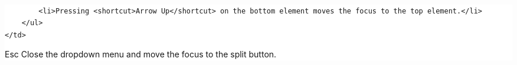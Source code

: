             <li>Pressing <shortcut>Arrow Up</shortcut> on the bottom element moves the focus to the top element.</li>
        </ul>
    </td>
  </tr>
  <tr>
    <td><shortcut>Esc</shortcut></td>
    <td>Close the dropdown menu and move the focus to the split button.</td>
  </tr>
</table>

[//]: # (## Sizes and placement)

[//]: # ()
[//]: # (Follow the rules for the [simple button]&#40;button.topic&#41;.)

[//]: # ()
[//]: # (### Button)

[//]: # ()
[//]: # (The width of the split button equals to the width of the main button &#40;follow the rules of the [simple button]&#40;button.topic&#41;&#41; plus the width of the dropdown button.)

[//]: # ()
[//]: # (| Windows                              | Mac                            | Darcula                            |)

[//]: # (|--------------------------------------|--------------------------------|------------------------------------|)

[//]: # (| ![]&#40;win-button-size.png&#41;{width="92"} | ![]&#40;mac-sizes.png&#41;{width="90"} | ![]&#40;darcula-sizes.png&#41;{width="94"} |)

[//]: # ()
[//]: # (A different width for the split button makes it easier to understand that this button is different from other buttons in the dialog.)

[//]: # ()
[//]: # (### Menu)

[//]: # ()
[//]: # (Follow the rules for menus with regard to sizes, colors, fonts and spacing.)

[//]: # ()
[//]: # (Menu item height and spacing between the menu and the button:)

[//]: # ()
[//]: # (![]&#40;button-and-dropdown-sizes.png&#41;{width=232})

[//]: # ()
[//]: # (## Style)

[//]: # ()
[//]: # (Increase line height in the dropdown menuto lessen the chance of choosing the wrong menu item by mistake.)

[//]: # ()
[//]: # (Leave 2px around the separator inactive to lessen the chance of choosing the wrong menu item by mistake:)

[//]: # ()
[//]: # (![]&#40;selected.png&#41;{width=218})

[//]: # ()
[//]: # (Align the dropdown with the button left border:)

[//]: # ()
[//]: # (![]&#40;split_button_alignment.png&#41;{width=219})



[//]: # (### Reduce split button to simple action buttons)
[//]: # (The Split button can be reduced to simple action buttons which are laid out automatically next to each other. This is controlled by the following option in settings:)
[//]: # (<ui-path>Settings | Appearance & Behavior | Appearance | Merge buttons in dialogs</ui-path>)
[//]: # (<p>For example, the <control>Commit</control> button reduced to its components &#40;the option is disabled&#41; looks like the following:</p>)
[//]: # (![]&#40;reduced.png&#41;{width=500})